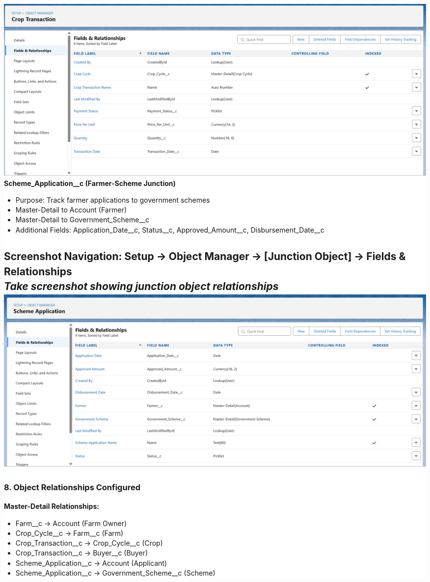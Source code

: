 ![alt text](image-17.png)
**Scheme_Application__c (Farmer-Scheme Junction)**  
- Purpose: Track farmer applications to government schemes
- Master-Detail to Account (Farmer)
- Master-Detail to Government_Scheme__c
- Additional Fields: Application_Date__c, Status__c, Approved_Amount__c, Disbursement_Date__c

**Screenshot Navigation:** Setup → Object Manager → [Junction Object] → Fields & Relationships  
*Take screenshot showing junction object relationships*
![alt text](image-18.png)
---

### 8. Object Relationships Configured

**Master-Detail Relationships:**
- Farm__c → Account (Farm Owner)
- Crop_Cycle__c → Farm__c (Farm)  
- Crop_Transaction__c → Crop_Cycle__c (Crop)
- Crop_Transaction__c → Buyer__c (Buyer)
- Scheme_Application__c → Account (Applicant)
- Scheme_Application__c → Government_Scheme__c (Scheme)
